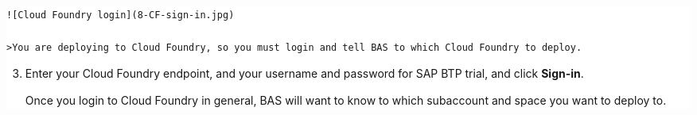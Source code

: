     ![Cloud Foundry login](8-CF-sign-in.jpg)

    >You are deploying to Cloud Foundry, so you must login and tell BAS to which Cloud Foundry to deploy.

3. Enter your Cloud Foundry endpoint, and your username and password for SAP BTP trial, and click **Sign-in**.

    Once you login to Cloud Foundry in general, BAS will want to know to which subaccount and space you want to deploy to.
